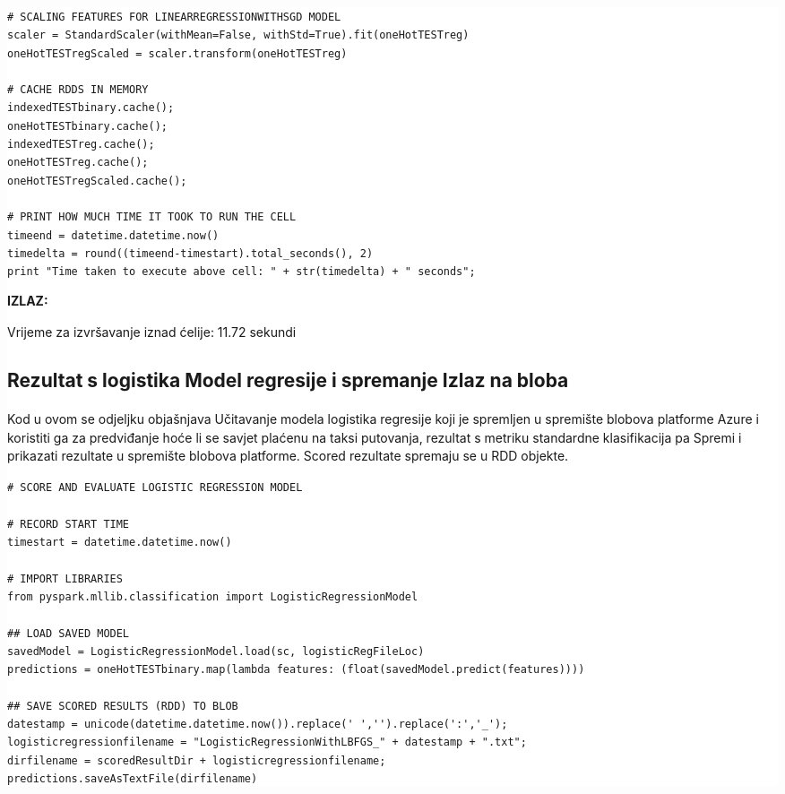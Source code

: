     # SCALING FEATURES FOR LINEARREGRESSIONWITHSGD MODEL
    scaler = StandardScaler(withMean=False, withStd=True).fit(oneHotTESTreg)
    oneHotTESTregScaled = scaler.transform(oneHotTESTreg)
    
    # CACHE RDDS IN MEMORY
    indexedTESTbinary.cache();
    oneHotTESTbinary.cache();
    indexedTESTreg.cache();
    oneHotTESTreg.cache();
    oneHotTESTregScaled.cache();
    
    # PRINT HOW MUCH TIME IT TOOK TO RUN THE CELL
    timeend = datetime.datetime.now()
    timedelta = round((timeend-timestart).total_seconds(), 2) 
    print "Time taken to execute above cell: " + str(timedelta) + " seconds"; 

**IZLAZ:**

Vrijeme za izvršavanje iznad ćelije: 11.72 sekundi


## <a name="score-with-the-logistic-regression-model-and-save-output-to-blob"></a>Rezultat s logistika Model regresije i spremanje Izlaz na bloba

Kod u ovom se odjeljku objašnjava Učitavanje modela logistika regresije koji je spremljen u spremište blobova platforme Azure i koristiti ga za predviđanje hoće li se savjet plaćenu na taksi putovanja, rezultat s metriku standardne klasifikacija pa Spremi i prikazati rezultate u spremište blobova platforme. Scored rezultate spremaju se u RDD objekte. 


    # SCORE AND EVALUATE LOGISTIC REGRESSION MODEL

    # RECORD START TIME
    timestart = datetime.datetime.now()
    
    # IMPORT LIBRARIES
    from pyspark.mllib.classification import LogisticRegressionModel
    
    ## LOAD SAVED MODEL
    savedModel = LogisticRegressionModel.load(sc, logisticRegFileLoc)
    predictions = oneHotTESTbinary.map(lambda features: (float(savedModel.predict(features))))
    
    ## SAVE SCORED RESULTS (RDD) TO BLOB
    datestamp = unicode(datetime.datetime.now()).replace(' ','').replace(':','_');
    logisticregressionfilename = "LogisticRegressionWithLBFGS_" + datestamp + ".txt";
    dirfilename = scoredResultDir + logisticregressionfilename;
    predictions.saveAsTextFile(dirfilename)
    